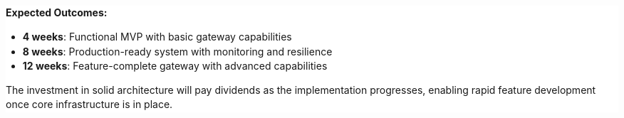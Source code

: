 **Expected Outcomes:**

- **4 weeks**: Functional MVP with basic gateway capabilities
- **8 weeks**: Production-ready system with monitoring and resilience
- **12 weeks**: Feature-complete gateway with advanced capabilities

The investment in solid architecture will pay dividends as the implementation progresses, enabling rapid feature development once core infrastructure is in place.

